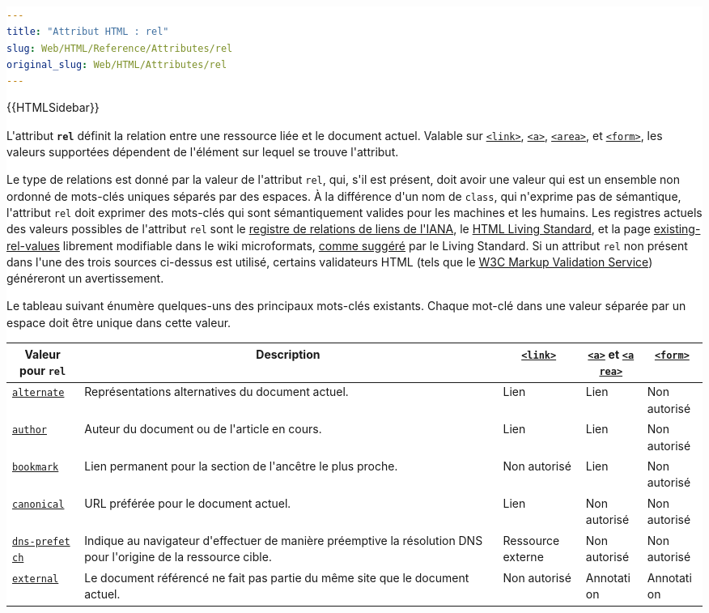 ```yaml
---
title: "Attribut HTML : rel"
slug: Web/HTML/Reference/Attributes/rel
original_slug: Web/HTML/Attributes/rel
---
```


{{HTMLSidebar}}

L'attribut **`rel`** définit la relation entre une ressource liée et le document actuel. Valable sur [`<link>`](/fr/docs/Web/HTML/Element/link), [`<a>`](/fr/docs/Web/HTML/Element/a), [`<area>`](/fr/docs/Web/HTML/Element/area), et [`<form>`](/fr/docs/Web/HTML/Element/form), les valeurs supportées dépendent de l'élément sur lequel se trouve l'attribut.

Le type de relations est donné par la valeur de l'attribut `rel`, qui, s'il est présent, doit avoir une valeur qui est un ensemble non ordonné de mots-clés uniques séparés par des espaces. À la différence d'un nom de `class`, qui n'exprime pas de sémantique, l'attribut `rel` doit exprimer des mots-clés qui sont sémantiquement valides pour les machines et les humains. Les registres actuels des valeurs possibles de l'attribut `rel` sont le [registre de relations de liens de l'IANA](https://www.iana.org/assignments/link-relations/link-relations.xhtml), le [HTML Living Standard](https://html.spec.whatwg.org/multipage/links.html#linkTypes), et la page [existing-rel-values](https://microformats.org/wiki/existing-rel-values) librement modifiable dans le wiki microformats, [comme suggéré](https://html.spec.whatwg.org/multipage/links.html#other-link-types) par le Living Standard. Si un attribut `rel` non présent dans l'une des trois sources ci-dessus est utilisé, certains validateurs HTML (tels que le [W3C Markup Validation Service](https://validator.w3.org/)) généreront un avertissement.

Le tableau suivant énumère quelques-uns des principaux mots-clés existants. Chaque mot-clé dans une valeur séparée par un espace doit être unique dans cette valeur.

| Valeur pour `rel`                                                 | Description                                                                                                                                                                                                                                                                   | [`<link>`](/fr/docs/Web/HTML/Element/link) | [`<a>`](/fr/docs/Web/HTML/Element/a) et [`<area>`](/fr/docs/Web/HTML/Element/area) | [`<form>`](/fr/docs/Web/HTML/Element/form) |
| ----------------------------------------------------------------- | ----------------------------------------------------------------------------------------------------------------------------------------------------------------------------------------------------------------------------------------------------------------------------- | ------------------------------------------ | ---------------------------------------------------------------------------------- | ------------------------------------------ |
| [`alternate`](#alternate)                                         | Représentations alternatives du document actuel.                                                                                                                                                                                                                              | Lien                                       | Lien                                                                               | Non autorisé                               |
| [`author`](#author)                                               | Auteur du document ou de l'article en cours.                                                                                                                                                                                                                                  | Lien                                       | Lien                                                                               | Non autorisé                               |
| [`bookmark`](#bookmark)                                           | Lien permanent pour la section de l'ancêtre le plus proche.                                                                                                                                                                                                                   | Non autorisé                               | Lien                                                                               | Non autorisé                               |
| [`canonical`](#canonical)                                         | URL préférée pour le document actuel.                                                                                                                                                                                                                                         | Lien                                       | Non autorisé                                                                       | Non autorisé                               |
| [`dns-prefetch`](/fr/docs/Web/HTML/Attributes/rel/dns-prefetch)   | Indique au navigateur d'effectuer de manière préemptive la résolution DNS pour l'origine de la ressource cible.                                                                                                                                                               | Ressource externe                          | Non autorisé                                                                       | Non autorisé                               |
| [`external`](#external)                                           | Le document référencé ne fait pas partie du même site que le document actuel.                                                                                                                                                                                                 | Non autorisé                               | Annotation                                                                         | Annotation                                 |